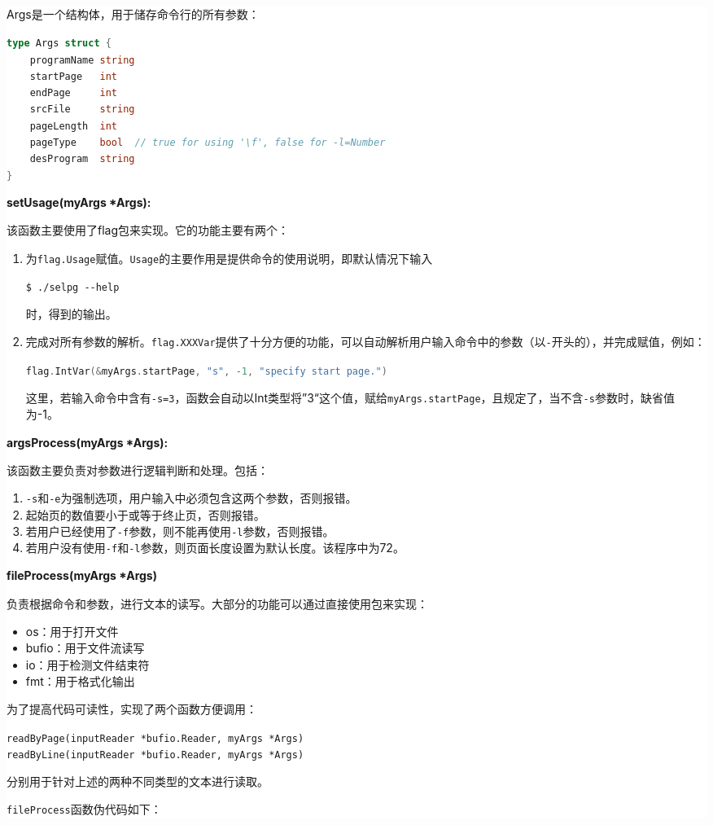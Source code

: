 Args是一个结构体，用于储存命令行的所有参数：

```go
type Args struct {
	programName string
	startPage   int
	endPage     int
	srcFile     string
	pageLength  int
	pageType    bool  // true for using '\f', false for -l=Number
	desProgram  string
}
```

**setUsage(myArgs \*Args):**

该函数主要使用了flag包来实现。它的功能主要有两个：

1. 为`flag.Usage`赋值。`Usage`的主要作用是提供命令的使用说明，即默认情况下输入

   ```
   $ ./selpg --help
   ```

   时，得到的输出。

2. 完成对所有参数的解析。`flag.XXXVar`提供了十分方便的功能，可以自动解析用户输入命令中的参数（以`-`开头的），并完成赋值，例如：

   ```go
   flag.IntVar(&myArgs.startPage, "s", -1, "specify start page.")
   ```

   这里，若输入命令中含有`-s=3`，函数会自动以Int类型将”3“这个值，赋给`myArgs.startPage`，且规定了，当不含`-s`参数时，缺省值为-1。

**argsProcess(myArgs \*Args):**

该函数主要负责对参数进行逻辑判断和处理。包括：

1. `-s`和`-e`为强制选项，用户输入中必须包含这两个参数，否则报错。
2. 起始页的数值要小于或等于终止页，否则报错。
3. 若用户已经使用了`-f`参数，则不能再使用`-l`参数，否则报错。
4. 若用户没有使用`-f`和`-l`参数，则页面长度设置为默认长度。该程序中为72。

**fileProcess(myArgs \*Args)**

负责根据命令和参数，进行文本的读写。大部分的功能可以通过直接使用包来实现：

- os：用于打开文件
- bufio：用于文件流读写
- io：用于检测文件结束符
- fmt：用于格式化输出

为了提高代码可读性，实现了两个函数方便调用：

    readByPage(inputReader *bufio.Reader, myArgs *Args)
    readByLine(inputReader *bufio.Reader, myArgs *Args)

分别用于针对上述的两种不同类型的文本进行读取。

`fileProcess`函数伪代码如下：
